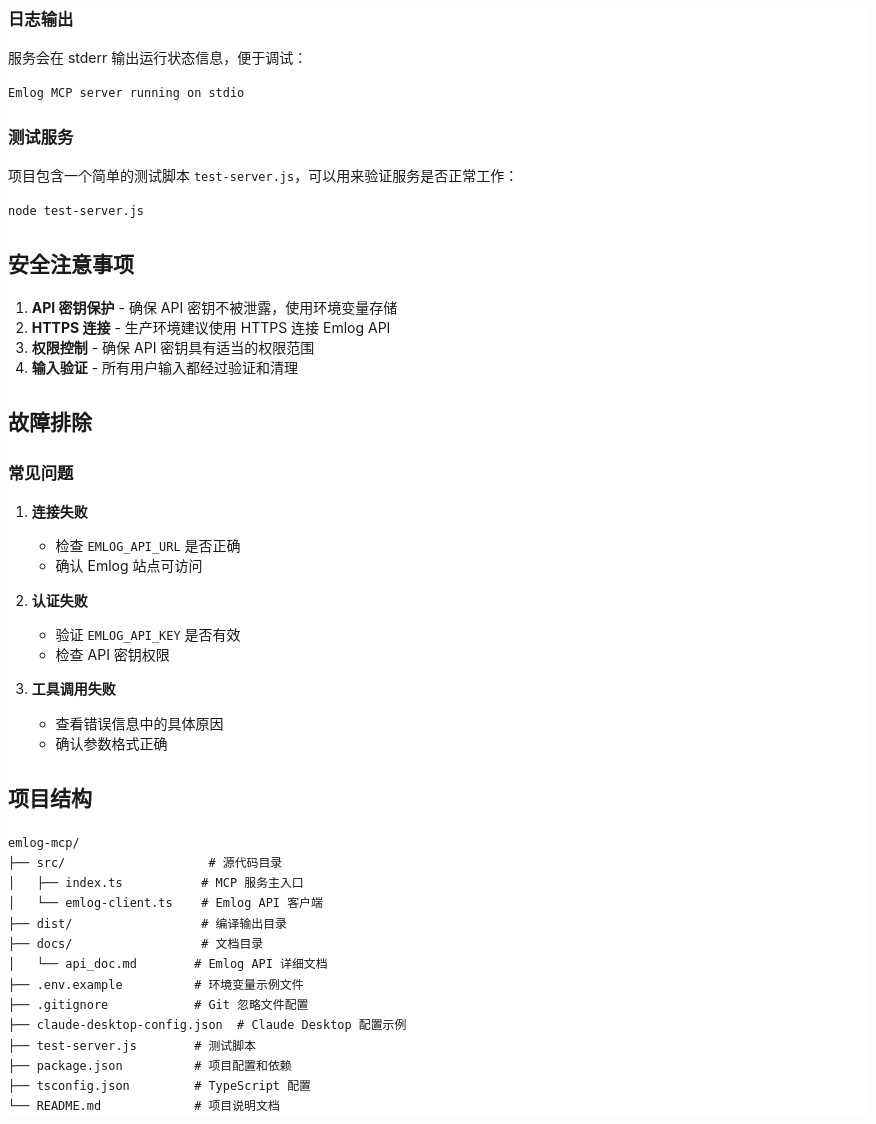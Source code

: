 ```bash
```

### 日志输出

服务会在 stderr 输出运行状态信息，便于调试：

```bash
Emlog MCP server running on stdio
```

### 测试服务

项目包含一个简单的测试脚本 `test-server.js`，可以用来验证服务是否正常工作：

```bash
node test-server.js
```

## 安全注意事项

1. **API 密钥保护** - 确保 API 密钥不被泄露，使用环境变量存储
2. **HTTPS 连接** - 生产环境建议使用 HTTPS 连接 Emlog API
3. **权限控制** - 确保 API 密钥具有适当的权限范围
4. **输入验证** - 所有用户输入都经过验证和清理

## 故障排除

### 常见问题

1. **连接失败**
   - 检查 `EMLOG_API_URL` 是否正确
   - 确认 Emlog 站点可访问

2. **认证失败**
   - 验证 `EMLOG_API_KEY` 是否有效
   - 检查 API 密钥权限

3. **工具调用失败**
   - 查看错误信息中的具体原因
   - 确认参数格式正确

## 项目结构

```
emlog-mcp/
├── src/                    # 源代码目录
│   ├── index.ts           # MCP 服务主入口
│   └── emlog-client.ts    # Emlog API 客户端
├── dist/                  # 编译输出目录
├── docs/                  # 文档目录
│   └── api_doc.md        # Emlog API 详细文档
├── .env.example          # 环境变量示例文件
├── .gitignore            # Git 忽略文件配置
├── claude-desktop-config.json  # Claude Desktop 配置示例
├── test-server.js        # 测试脚本
├── package.json          # 项目配置和依赖
├── tsconfig.json         # TypeScript 配置
└── README.md             # 项目说明文档
```
